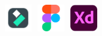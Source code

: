 
<img align="left" alt="Filmora" title="Filmora" width="45" hspace="5" src="./images/filmora.png" />

<img align="left" alt="Figma" title="Figma" width="45" hspace="5" src="./images/figma.png" />

<img align="left" alt="XD" title="XD" width="45" hspace="5" src="./images/xd.png" />
